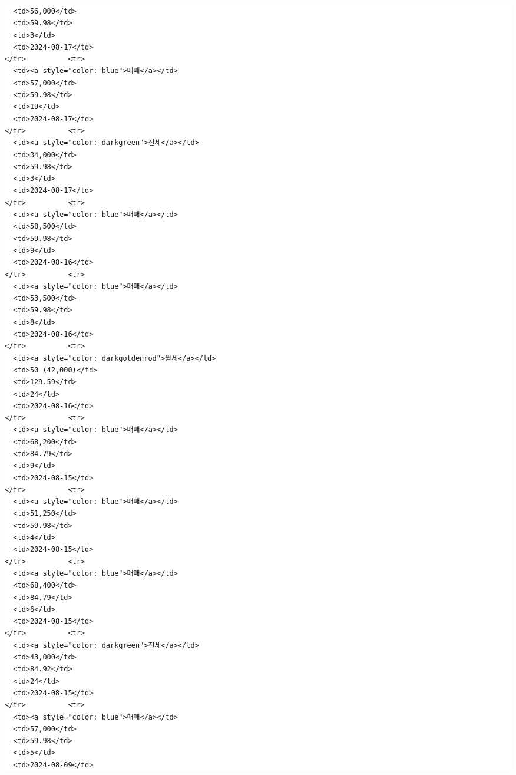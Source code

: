       <td>56,000</td>
      <td>59.98</td>
      <td>3</td>
      <td>2024-08-17</td>
    </tr>          <tr>
      <td><a style="color: blue">매매</a></td>
      <td>57,000</td>
      <td>59.98</td>
      <td>19</td>
      <td>2024-08-17</td>
    </tr>          <tr>
      <td><a style="color: darkgreen">전세</a></td>
      <td>34,000</td>
      <td>59.98</td>
      <td>3</td>
      <td>2024-08-17</td>
    </tr>          <tr>
      <td><a style="color: blue">매매</a></td>
      <td>58,500</td>
      <td>59.98</td>
      <td>9</td>
      <td>2024-08-16</td>
    </tr>          <tr>
      <td><a style="color: blue">매매</a></td>
      <td>53,500</td>
      <td>59.98</td>
      <td>8</td>
      <td>2024-08-16</td>
    </tr>          <tr>
      <td><a style="color: darkgoldenrod">월세</a></td>
      <td>50 (42,000)</td>
      <td>129.59</td>
      <td>24</td>
      <td>2024-08-16</td>
    </tr>          <tr>
      <td><a style="color: blue">매매</a></td>
      <td>68,200</td>
      <td>84.79</td>
      <td>9</td>
      <td>2024-08-15</td>
    </tr>          <tr>
      <td><a style="color: blue">매매</a></td>
      <td>51,250</td>
      <td>59.98</td>
      <td>4</td>
      <td>2024-08-15</td>
    </tr>          <tr>
      <td><a style="color: blue">매매</a></td>
      <td>68,400</td>
      <td>84.79</td>
      <td>6</td>
      <td>2024-08-15</td>
    </tr>          <tr>
      <td><a style="color: darkgreen">전세</a></td>
      <td>43,000</td>
      <td>84.92</td>
      <td>24</td>
      <td>2024-08-15</td>
    </tr>          <tr>
      <td><a style="color: blue">매매</a></td>
      <td>57,000</td>
      <td>59.98</td>
      <td>5</td>
      <td>2024-08-09</td>